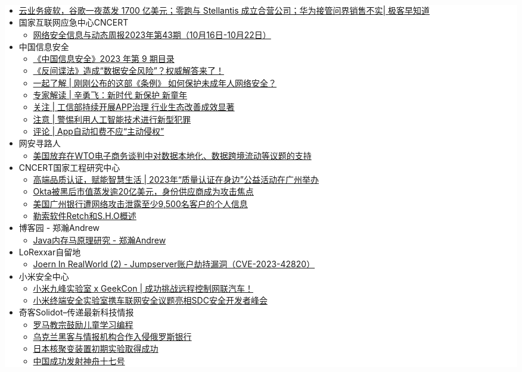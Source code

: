   - [云业务疲软，谷歌一夜蒸发 1700 亿美元；零跑与 Stellantis 成立合营公司；华为接管问界销售不实| 极客早知道](https://mp.weixin.qq.com/s?__biz=MTMwNDMwODQ0MQ==&mid=2653016936&idx=1&sn=70507b6e8568096b0bbb34235978e980&chksm=7e54aede492327c8a856337f3d51583eebdaa1a8544707dfef9263439cf126c9848908e95711&scene=58&subscene=0#rd)
- 国家互联网应急中心CNCERT
  - [网络安全信息与动态周报2023年第43期（10月16日-10月22日）](https://mp.weixin.qq.com/s?__biz=MzIwNDk0MDgxMw==&mid=2247498767&idx=1&sn=1fc1bd804c46c4b1c4b4525d088c3b0e&chksm=973acf6da04d467bc31d4ffa46fa38d7df50829f2f4f1eb1196b30efa9bd60dc6fb50ec2616e&scene=58&subscene=0#rd)
- 中国信息安全
  - [《中国信息安全》2023 年第 9 期目录](https://mp.weixin.qq.com/s?__biz=MzA5MzE5MDAzOA==&mid=2664195599&idx=1&sn=586e6edc546f185f7163d0f0957a1798&chksm=8b5964f6bc2eede056d53b5da36309d57eab333cf6fe3db3a20bfcc0ff58ec8a15fc5fffe556&scene=58&subscene=0#rd)
  - [《反间谍法》造成“数据安全风险”？权威解答来了！](https://mp.weixin.qq.com/s?__biz=MzA5MzE5MDAzOA==&mid=2664195599&idx=3&sn=f1cb5ab700be8c4028b547394e721b26&chksm=8b5964f6bc2eede087b1c681eb837a3979cab2f1da21f6314f0f516da3fe4eaa503b13b0177f&scene=58&subscene=0#rd)
  - [一起了解 | 刚刚公布的这部《条例》 如何保护未成年人网络安全？](https://mp.weixin.qq.com/s?__biz=MzA5MzE5MDAzOA==&mid=2664195599&idx=4&sn=d0bcc7ec9fe26d08a7de8ba0a55a9c91&chksm=8b5964f6bc2eede0d806b2e39b14e4ce01f4a783f22198b4626154923cd69a10d9425d2a374e&scene=58&subscene=0#rd)
  - [专家解读 | 辛勇飞：新时代 新保护 新童年](https://mp.weixin.qq.com/s?__biz=MzA5MzE5MDAzOA==&mid=2664195599&idx=5&sn=ab1f15895e1e1c514e0af9fd6449b93b&chksm=8b5964f6bc2eede0cbe56fe6871ee1bac6392beacb44488110f904d52409d32a2cf1965d5462&scene=58&subscene=0#rd)
  - [关注 | 工信部持续开展APP治理 行业生态改善成效显著](https://mp.weixin.qq.com/s?__biz=MzA5MzE5MDAzOA==&mid=2664195599&idx=6&sn=2913f8b976db5ea059647b4efa5dae0a&chksm=8b5964f6bc2eede011f6ba4798f6a11c054bdc63cf7e0eebfa9cf6af278d8cbddc874bc09bb5&scene=58&subscene=0#rd)
  - [注意 | 警惕利用人工智能技术进行新型犯罪](https://mp.weixin.qq.com/s?__biz=MzA5MzE5MDAzOA==&mid=2664195599&idx=7&sn=88098db13b39955f6e5338c6d5145a7f&chksm=8b5964f6bc2eede0acf5c3b8c1a1d8e0d434cfe8ed5afa4f094e52d6314ce7cf43e6bab5b863&scene=58&subscene=0#rd)
  - [评论 | App自动扣费不应“主动侵权”](https://mp.weixin.qq.com/s?__biz=MzA5MzE5MDAzOA==&mid=2664195599&idx=8&sn=4aa21eb76deff385468bce9ee9ea0925&chksm=8b5964f6bc2eede07eee52395b84a53fc832cc682ecc47cbbf8baad500a771de7707dba05bf2&scene=58&subscene=0#rd)
- 网安寻路人
  - [美国放弃在WTO电子商务谈判中对数据本地化、数据跨境流动等议题的支持](https://mp.weixin.qq.com/s?__biz=MzIxODM0NDU4MQ==&mid=2247500491&idx=1&sn=b902a2b6615ed827ab51103db5ea2d19&chksm=97e97f21a09ef637b724aadce463c2a58885387c601ba2487b50fe38780fb5f5b80d054b969a&scene=58&subscene=0#rd)
- CNCERT国家工程研究中心
  - [高端品质认证，赋能智慧生活 | 2023年“质量认证在身边”公益活动在广州举办](https://mp.weixin.qq.com/s?__biz=MzUzNDYxOTA1NA==&mid=2247540681&idx=1&sn=efcdb9112f9c7d1c18f4ba03a793f031&chksm=fa93e908cde4601e5a8cbaa6309994744bcc5cc887d5212228c531a787bf742a40e286e04292&scene=58&subscene=0#rd)
  - [Okta被黑后市值蒸发逾20亿美元，身份供应商成为攻击焦点](https://mp.weixin.qq.com/s?__biz=MzUzNDYxOTA1NA==&mid=2247540681&idx=2&sn=1604c50e61976da83d2016cba9980cc8&chksm=fa93e908cde4601e7d53dd0dac430bca451d8eea5687c4ebd9ba150aedc5833c9643c25b711c&scene=58&subscene=0#rd)
  - [美国广州银行遭网络攻击泄露至少9,500名客户的个人信息](https://mp.weixin.qq.com/s?__biz=MzUzNDYxOTA1NA==&mid=2247540681&idx=3&sn=2f9292dcd92804ce00b1588324a2bc3b&chksm=fa93e908cde4601e5c05b200539fc8e8122a758d2c1c828cb8e14d337cd6ecd9dc9e6fc090bc&scene=58&subscene=0#rd)
  - [勒索软件Retch和S.H.O概述](https://mp.weixin.qq.com/s?__biz=MzUzNDYxOTA1NA==&mid=2247540681&idx=4&sn=64a97a369c4845da5bbcd1fbb31c7104&chksm=fa93e908cde4601eb41b42418d64c4f062387b135cf042ab7143ca8155c23421ed538c5cd4ac&scene=58&subscene=0#rd)
- 博客园 - 郑瀚Andrew
  - [Java内存马原理研究 - 郑瀚Andrew](https://www.cnblogs.com/LittleHann/p/17722536.html)
- LoRexxar自留地
  - [Joern In RealWorld (2) - Jumpserver账户劫持漏洞（CVE-2023-42820）](https://mp.weixin.qq.com/s?__biz=MzkwNzMyNjU0MQ==&mid=2247484177&idx=1&sn=1dbebf382d730e52a797eebdbfc7e967&chksm=c0dba633f7ac2f259f421328a290fe78117cddb8f44f52a3900c5e07f07a3e9c895e6c0fbd5b&scene=58&subscene=0#rd)
- 小米安全中心
  - [小米九峰实验室 x GeekCon | 成功挑战远程控制网联汽车！](https://mp.weixin.qq.com/s?__biz=MzI2NzI2OTExNA==&mid=2247515826&idx=1&sn=9db2b1f8e97f840d2b029b43bc7ffc56&chksm=ea839827ddf411317305d35351ad7c18d52019882d5dedecd231607cbb67e5e7c7e64cfb75eb&scene=58&subscene=0#rd)
  - [​小米终端安全实验室携车联网安全议题亮相SDC安全开发者峰会](https://mp.weixin.qq.com/s?__biz=MzI2NzI2OTExNA==&mid=2247515826&idx=2&sn=7dcf77327d65790d2ea0533a359452c5&chksm=ea839827ddf411319da3724d291caca22c3548f22cc8d97c2d44110fcee30e7ed7d43b83bce4&scene=58&subscene=0#rd)
- 奇客Solidot–传递最新科技情报
  - [罗马教宗鼓励儿童学习编程](https://www.solidot.org/story?sid=76459)
  - [乌克兰黑客与情报机构合作入侵俄罗斯银行](https://www.solidot.org/story?sid=76458)
  - [日本核聚变装置初期实验取得成功](https://www.solidot.org/story?sid=76457)
  - [中国成功发射神舟十七号](https://www.solidot.org/story?sid=76456)